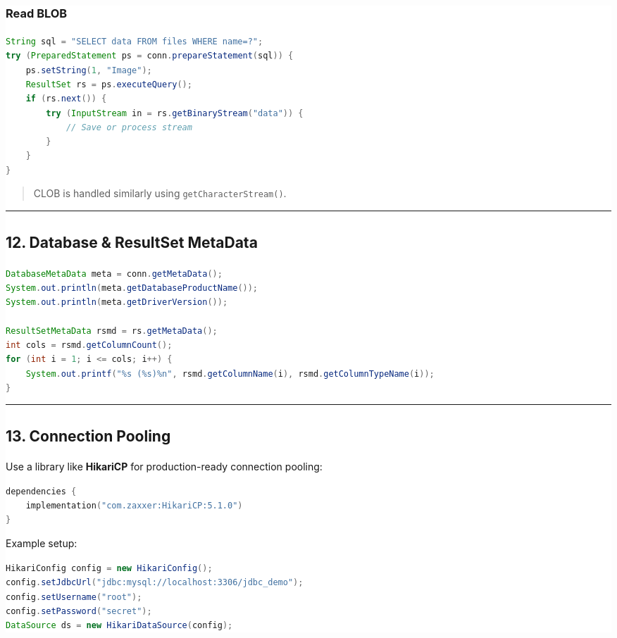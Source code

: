 ### Read BLOB

```java
String sql = "SELECT data FROM files WHERE name=?";
try (PreparedStatement ps = conn.prepareStatement(sql)) {
    ps.setString(1, "Image");
    ResultSet rs = ps.executeQuery();
    if (rs.next()) {
        try (InputStream in = rs.getBinaryStream("data")) {
            // Save or process stream
        }
    }
}
```

> CLOB is handled similarly using `getCharacterStream()`.

---

## 12. Database & ResultSet MetaData

```java
DatabaseMetaData meta = conn.getMetaData();
System.out.println(meta.getDatabaseProductName());
System.out.println(meta.getDriverVersion());

ResultSetMetaData rsmd = rs.getMetaData();
int cols = rsmd.getColumnCount();
for (int i = 1; i <= cols; i++) {
    System.out.printf("%s (%s)%n", rsmd.getColumnName(i), rsmd.getColumnTypeName(i));
}
```

---

## 13. Connection Pooling

Use a library like **HikariCP** for production-ready connection pooling:

```kotlin
dependencies {
    implementation("com.zaxxer:HikariCP:5.1.0")
}
```

Example setup:

```java
HikariConfig config = new HikariConfig();
config.setJdbcUrl("jdbc:mysql://localhost:3306/jdbc_demo");
config.setUsername("root");
config.setPassword("secret");
DataSource ds = new HikariDataSource(config);
```
